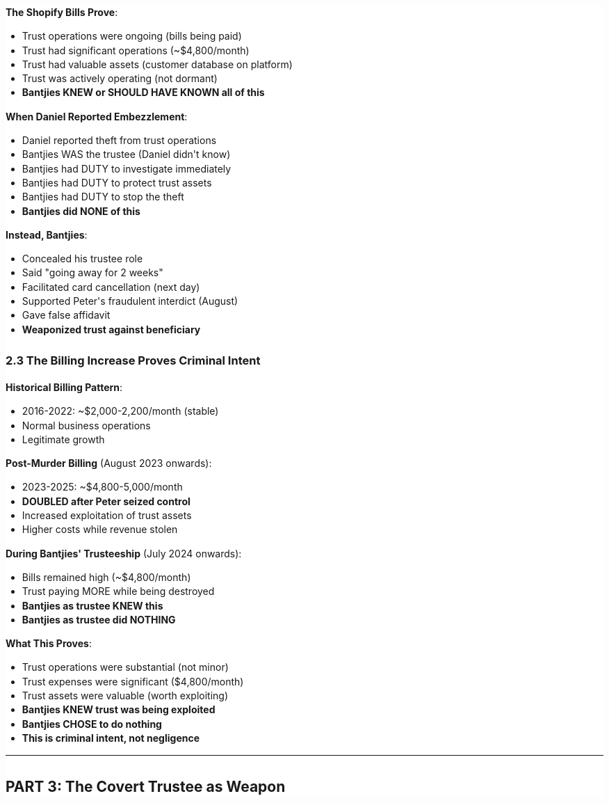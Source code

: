 **The Shopify Bills Prove**:
- Trust operations were ongoing (bills being paid)
- Trust had significant operations (~$4,800/month)
- Trust had valuable assets (customer database on platform)
- Trust was actively operating (not dormant)
- **Bantjies KNEW or SHOULD HAVE KNOWN all of this**

**When Daniel Reported Embezzlement**:
- Daniel reported theft from trust operations
- Bantjies WAS the trustee (Daniel didn't know)
- Bantjies had DUTY to investigate immediately
- Bantjies had DUTY to protect trust assets
- Bantjies had DUTY to stop the theft
- **Bantjies did NONE of this**

**Instead, Bantjies**:
- Concealed his trustee role
- Said "going away for 2 weeks"
- Facilitated card cancellation (next day)
- Supported Peter's fraudulent interdict (August)
- Gave false affidavit
- **Weaponized trust against beneficiary**

### 2.3 The Billing Increase Proves Criminal Intent

**Historical Billing Pattern**:
- 2016-2022: ~$2,000-2,200/month (stable)
- Normal business operations
- Legitimate growth

**Post-Murder Billing** (August 2023 onwards):
- 2023-2025: ~$4,800-5,000/month
- **DOUBLED after Peter seized control**
- Increased exploitation of trust assets
- Higher costs while revenue stolen

**During Bantjies' Trusteeship** (July 2024 onwards):
- Bills remained high (~$4,800/month)
- Trust paying MORE while being destroyed
- **Bantjies as trustee KNEW this**
- **Bantjies as trustee did NOTHING**

**What This Proves**:
- Trust operations were substantial (not minor)
- Trust expenses were significant ($4,800/month)
- Trust assets were valuable (worth exploiting)
- **Bantjies KNEW trust was being exploited**
- **Bantjies CHOSE to do nothing**
- **This is criminal intent, not negligence**

---

## PART 3: The Covert Trustee as Weapon
